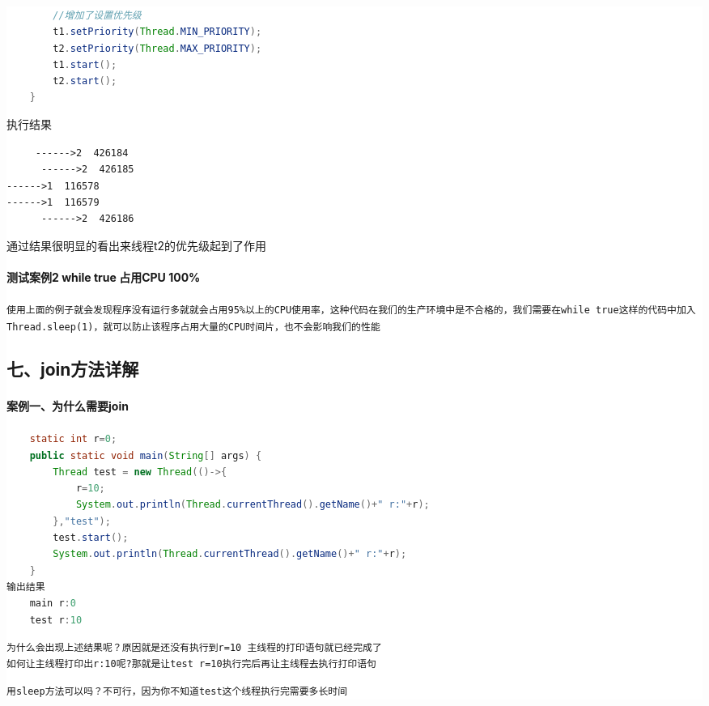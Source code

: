 ```java
		//增加了设置优先级
        t1.setPriority(Thread.MIN_PRIORITY);
        t2.setPriority(Thread.MAX_PRIORITY);
        t1.start();
        t2.start();
    }
```

执行结果

```
     ------>2  426184
      ------>2  426185
------>1  116578
------>1  116579
      ------>2  426186
```

通过结果很明显的看出来线程t2的优先级起到了作用

#### 测试案例2 while true 占用CPU 100%

```
使用上面的例子就会发现程序没有运行多就就会占用95%以上的CPU使用率，这种代码在我们的生产环境中是不合格的，我们需要在while true这样的代码中加入 Thread.sleep(1)，就可以防止该程序占用大量的CPU时间片，也不会影响我们的性能
```



## 七、join方法详解

#### 案例一、为什么需要join

```java
 	static int r=0;
    public static void main(String[] args) {
        Thread test = new Thread(()->{
            r=10;
            System.out.println(Thread.currentThread().getName()+" r:"+r);
        },"test");
        test.start();
        System.out.println(Thread.currentThread().getName()+" r:"+r);
    }
输出结果
    main r:0
    test r:10
```

```
为什么会出现上述结果呢？原因就是还没有执行到r=10 主线程的打印语句就已经完成了
如何让主线程打印出r:10呢?那就是让test r=10执行完后再让主线程去执行打印语句
```

```
用sleep方法可以吗？不可行，因为你不知道test这个线程执行完需要多长时间
```

